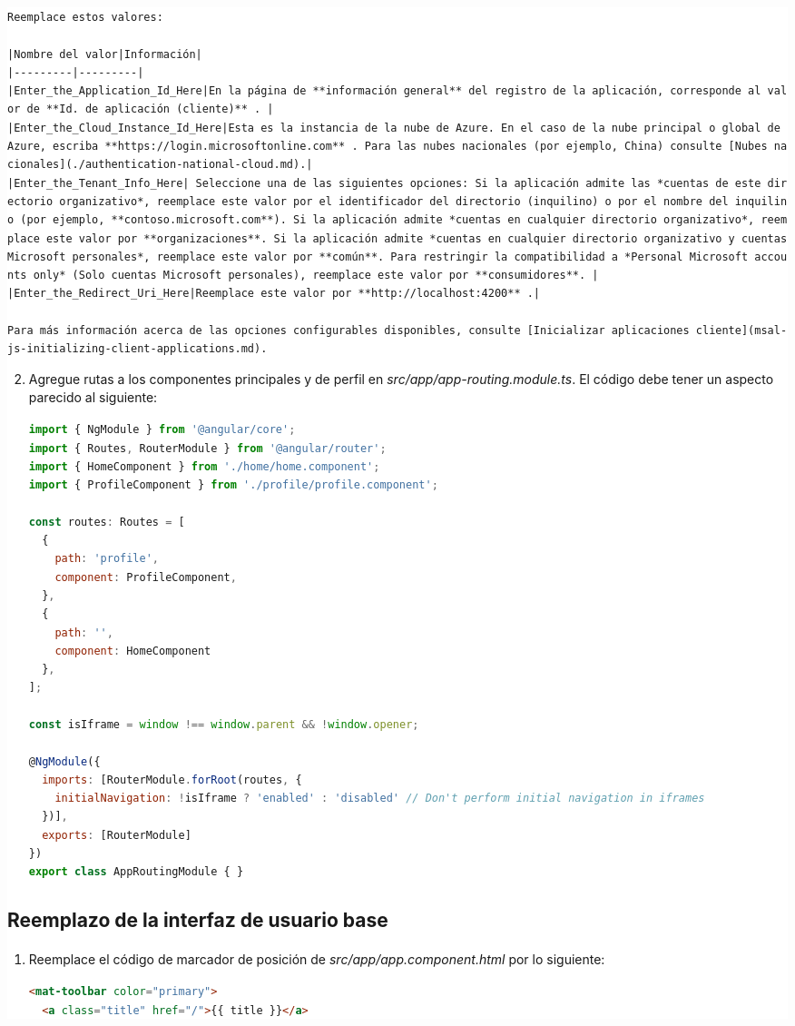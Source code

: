     Reemplace estos valores:

    |Nombre del valor|Información|
    |---------|---------|
    |Enter_the_Application_Id_Here|En la página de **información general** del registro de la aplicación, corresponde al valor de **Id. de aplicación (cliente)** . |
    |Enter_the_Cloud_Instance_Id_Here|Esta es la instancia de la nube de Azure. En el caso de la nube principal o global de Azure, escriba **https://login.microsoftonline.com** . Para las nubes nacionales (por ejemplo, China) consulte [Nubes nacionales](./authentication-national-cloud.md).|
    |Enter_the_Tenant_Info_Here| Seleccione una de las siguientes opciones: Si la aplicación admite las *cuentas de este directorio organizativo*, reemplace este valor por el identificador del directorio (inquilino) o por el nombre del inquilino (por ejemplo, **contoso.microsoft.com**). Si la aplicación admite *cuentas en cualquier directorio organizativo*, reemplace este valor por **organizaciones**. Si la aplicación admite *cuentas en cualquier directorio organizativo y cuentas Microsoft personales*, reemplace este valor por **común**. Para restringir la compatibilidad a *Personal Microsoft accounts only* (Solo cuentas Microsoft personales), reemplace este valor por **consumidores**. |
    |Enter_the_Redirect_Uri_Here|Reemplace este valor por **http://localhost:4200** .|

    Para más información acerca de las opciones configurables disponibles, consulte [Inicializar aplicaciones cliente](msal-js-initializing-client-applications.md).

2. Agregue rutas a los componentes principales y de perfil en *src/app/app-routing.module.ts*. El código debe tener un aspecto parecido al siguiente:

    ```javascript
    import { NgModule } from '@angular/core';
    import { Routes, RouterModule } from '@angular/router';
    import { HomeComponent } from './home/home.component';
    import { ProfileComponent } from './profile/profile.component';

    const routes: Routes = [
      {
        path: 'profile',
        component: ProfileComponent,
      },
      {
        path: '',
        component: HomeComponent
      },
    ];

    const isIframe = window !== window.parent && !window.opener;

    @NgModule({
      imports: [RouterModule.forRoot(routes, {
        initialNavigation: !isIframe ? 'enabled' : 'disabled' // Don't perform initial navigation in iframes
      })],
      exports: [RouterModule]
    })
    export class AppRoutingModule { }
    ```

## <a name="replace-base-ui"></a>Reemplazo de la interfaz de usuario base

1. Reemplace el código de marcador de posición de *src/app/app.component.html* por lo siguiente:

    ```HTML
    <mat-toolbar color="primary">
      <a class="title" href="/">{{ title }}</a>
